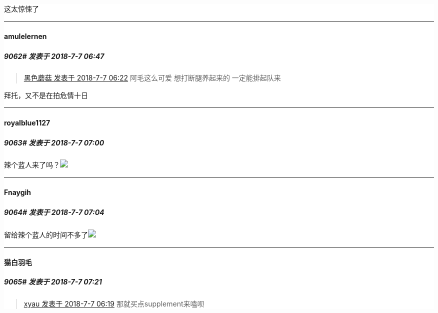 这太惊悚了







-----

####  amulelernen  
##### 9062#       发表于 2018-7-7 06:47



<blockquote><a href="httphttps://bbs.saraba1st.com/2b/forum.php?mod=redirect&amp;goto=findpost&amp;pid=40245992&amp;ptid=1719892" target="_blank">黑色蘑菇 发表于 2018-7-7 06:22</a>
阿毛这么可爱 想打断腿养起来的 一定能排起队来</blockquote>
拜托，又不是在拍危情十日







-----

####  royalblue1127  
##### 9063#       发表于 2018-7-7 07:00




辣个蓝人来了吗？<img src="https://static.saraba1st.com/image/smiley/face2017/066.png" referrerpolicy="no-referrer">







-----

####  Fnaygih  
##### 9064#       发表于 2018-7-7 07:04




留给辣个蓝人的时间不多了<img src="https://static.saraba1st.com/image/smiley/face2017/013.png" referrerpolicy="no-referrer">







-----

####  猫白羽毛  
##### 9065#       发表于 2018-7-7 07:21



<blockquote><a href="httphttps://bbs.saraba1st.com/2b/forum.php?mod=redirect&amp;goto=findpost&amp;pid=40245983&amp;ptid=1719892" target="_blank">xyau 发表于 2018-7-7 06:19</a>
那就买点supplement来嗑呗
